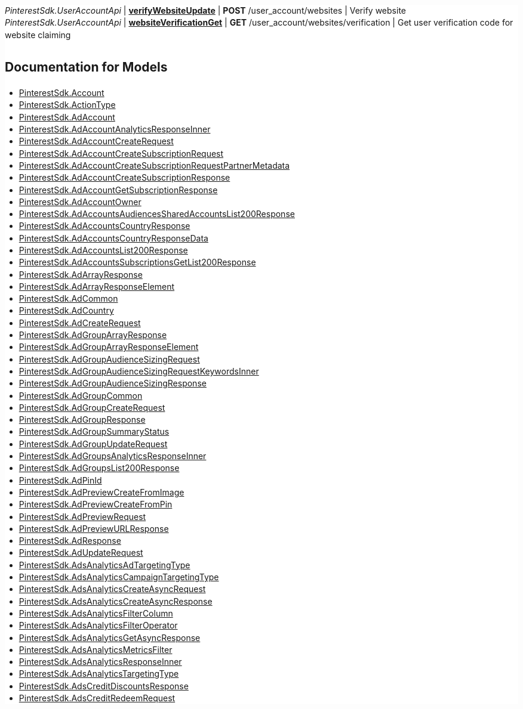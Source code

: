 *PinterestSdk.UserAccountApi* | [**verifyWebsiteUpdate**](docs/UserAccountApi.md#verifyWebsiteUpdate) | **POST** /user_account/websites | Verify website
*PinterestSdk.UserAccountApi* | [**websiteVerificationGet**](docs/UserAccountApi.md#websiteVerificationGet) | **GET** /user_account/websites/verification | Get user verification code for website claiming


## Documentation for Models

 - [PinterestSdk.Account](docs/Account.md)
 - [PinterestSdk.ActionType](docs/ActionType.md)
 - [PinterestSdk.AdAccount](docs/AdAccount.md)
 - [PinterestSdk.AdAccountAnalyticsResponseInner](docs/AdAccountAnalyticsResponseInner.md)
 - [PinterestSdk.AdAccountCreateRequest](docs/AdAccountCreateRequest.md)
 - [PinterestSdk.AdAccountCreateSubscriptionRequest](docs/AdAccountCreateSubscriptionRequest.md)
 - [PinterestSdk.AdAccountCreateSubscriptionRequestPartnerMetadata](docs/AdAccountCreateSubscriptionRequestPartnerMetadata.md)
 - [PinterestSdk.AdAccountCreateSubscriptionResponse](docs/AdAccountCreateSubscriptionResponse.md)
 - [PinterestSdk.AdAccountGetSubscriptionResponse](docs/AdAccountGetSubscriptionResponse.md)
 - [PinterestSdk.AdAccountOwner](docs/AdAccountOwner.md)
 - [PinterestSdk.AdAccountsAudiencesSharedAccountsList200Response](docs/AdAccountsAudiencesSharedAccountsList200Response.md)
 - [PinterestSdk.AdAccountsCountryResponse](docs/AdAccountsCountryResponse.md)
 - [PinterestSdk.AdAccountsCountryResponseData](docs/AdAccountsCountryResponseData.md)
 - [PinterestSdk.AdAccountsList200Response](docs/AdAccountsList200Response.md)
 - [PinterestSdk.AdAccountsSubscriptionsGetList200Response](docs/AdAccountsSubscriptionsGetList200Response.md)
 - [PinterestSdk.AdArrayResponse](docs/AdArrayResponse.md)
 - [PinterestSdk.AdArrayResponseElement](docs/AdArrayResponseElement.md)
 - [PinterestSdk.AdCommon](docs/AdCommon.md)
 - [PinterestSdk.AdCountry](docs/AdCountry.md)
 - [PinterestSdk.AdCreateRequest](docs/AdCreateRequest.md)
 - [PinterestSdk.AdGroupArrayResponse](docs/AdGroupArrayResponse.md)
 - [PinterestSdk.AdGroupArrayResponseElement](docs/AdGroupArrayResponseElement.md)
 - [PinterestSdk.AdGroupAudienceSizingRequest](docs/AdGroupAudienceSizingRequest.md)
 - [PinterestSdk.AdGroupAudienceSizingRequestKeywordsInner](docs/AdGroupAudienceSizingRequestKeywordsInner.md)
 - [PinterestSdk.AdGroupAudienceSizingResponse](docs/AdGroupAudienceSizingResponse.md)
 - [PinterestSdk.AdGroupCommon](docs/AdGroupCommon.md)
 - [PinterestSdk.AdGroupCreateRequest](docs/AdGroupCreateRequest.md)
 - [PinterestSdk.AdGroupResponse](docs/AdGroupResponse.md)
 - [PinterestSdk.AdGroupSummaryStatus](docs/AdGroupSummaryStatus.md)
 - [PinterestSdk.AdGroupUpdateRequest](docs/AdGroupUpdateRequest.md)
 - [PinterestSdk.AdGroupsAnalyticsResponseInner](docs/AdGroupsAnalyticsResponseInner.md)
 - [PinterestSdk.AdGroupsList200Response](docs/AdGroupsList200Response.md)
 - [PinterestSdk.AdPinId](docs/AdPinId.md)
 - [PinterestSdk.AdPreviewCreateFromImage](docs/AdPreviewCreateFromImage.md)
 - [PinterestSdk.AdPreviewCreateFromPin](docs/AdPreviewCreateFromPin.md)
 - [PinterestSdk.AdPreviewRequest](docs/AdPreviewRequest.md)
 - [PinterestSdk.AdPreviewURLResponse](docs/AdPreviewURLResponse.md)
 - [PinterestSdk.AdResponse](docs/AdResponse.md)
 - [PinterestSdk.AdUpdateRequest](docs/AdUpdateRequest.md)
 - [PinterestSdk.AdsAnalyticsAdTargetingType](docs/AdsAnalyticsAdTargetingType.md)
 - [PinterestSdk.AdsAnalyticsCampaignTargetingType](docs/AdsAnalyticsCampaignTargetingType.md)
 - [PinterestSdk.AdsAnalyticsCreateAsyncRequest](docs/AdsAnalyticsCreateAsyncRequest.md)
 - [PinterestSdk.AdsAnalyticsCreateAsyncResponse](docs/AdsAnalyticsCreateAsyncResponse.md)
 - [PinterestSdk.AdsAnalyticsFilterColumn](docs/AdsAnalyticsFilterColumn.md)
 - [PinterestSdk.AdsAnalyticsFilterOperator](docs/AdsAnalyticsFilterOperator.md)
 - [PinterestSdk.AdsAnalyticsGetAsyncResponse](docs/AdsAnalyticsGetAsyncResponse.md)
 - [PinterestSdk.AdsAnalyticsMetricsFilter](docs/AdsAnalyticsMetricsFilter.md)
 - [PinterestSdk.AdsAnalyticsResponseInner](docs/AdsAnalyticsResponseInner.md)
 - [PinterestSdk.AdsAnalyticsTargetingType](docs/AdsAnalyticsTargetingType.md)
 - [PinterestSdk.AdsCreditDiscountsResponse](docs/AdsCreditDiscountsResponse.md)
 - [PinterestSdk.AdsCreditRedeemRequest](docs/AdsCreditRedeemRequest.md)